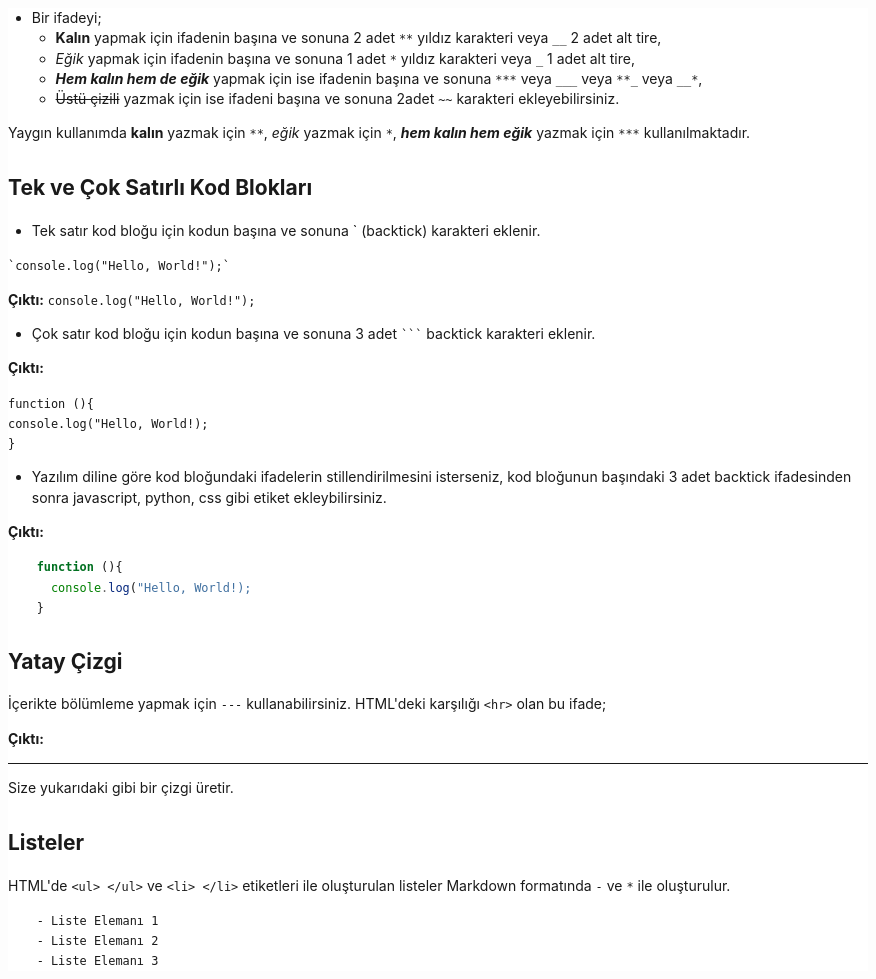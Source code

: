- Bir ifadeyi;
    - **Kalın** yapmak için ifadenin başına ve sonuna 2 adet `**` yıldız karakteri veya `__` 2 adet alt tire,
    - *Eğik* yapmak için ifadenin başına ve sonuna 1 adet `*` yıldız karakteri veya `_` 1 adet alt tire,
    - ***Hem kalın hem de eğik*** yapmak için ise ifadenin başına ve sonuna `***` veya `___` veya `**_` veya `__*`,
    - ~~Üstü çizili~~ yazmak için ise ifadeni başına ve sonuna 2adet `~~` karakteri ekleyebilirsiniz.

Yaygın kullanımda **kalın** yazmak için `**`, _eğik_ yazmak için `*`, ***hem kalın hem eğik*** yazmak için `***` kullanılmaktadır.

## Tek ve Çok Satırlı Kod Blokları
- Tek satır kod bloğu için kodun başına ve sonuna ` (backtick) karakteri eklenir. 
```
`console.log("Hello, World!");`
```

**Çıktı:**
`console.log("Hello, World!");`

- Çok satır kod bloğu için kodun başına ve sonuna 3 adet  `` ``` `` backtick karakteri eklenir. 

**Çıktı:**
```
function (){
console.log("Hello, World!);
}
```

- Yazılım diline göre kod bloğundaki ifadelerin stillendirilmesini isterseniz, kod bloğunun başındaki 3 adet backtick ifadesinden sonra javascript, python, css gibi etiket ekleybilirsiniz.

**Çıktı:**
```javascript
    function (){
      console.log("Hello, World!);
    }
```

## Yatay Çizgi
İçerikte bölümleme yapmak için `---` kullanabilirsiniz. HTML'deki karşılığı `<hr>` olan bu ifade;

**Çıktı:**

---

Size yukarıdaki gibi bir çizgi üretir.

## Listeler
HTML'de `<ul> </ul>` ve `<li> </li>` etiketleri ile oluşturulan listeler Markdown formatında `-` ve `*` ile oluşturulur.

```
    - Liste Elemanı 1
    - Liste Elemanı 2
    - Liste Elemanı 3
```
